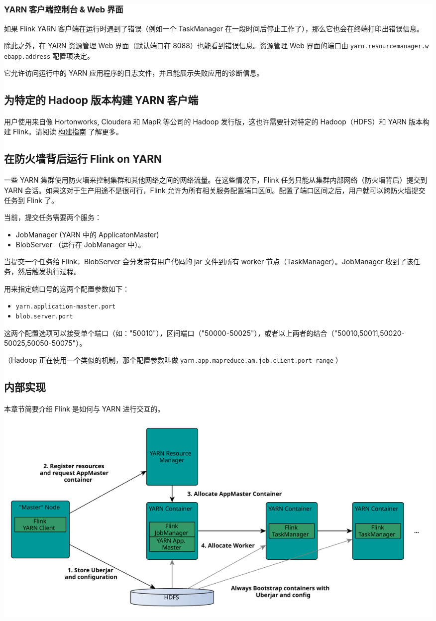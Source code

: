 ### YARN 客户端控制台 & Web 界面

如果 Flink YARN 客户端在运行时遇到了错误（例如一个 TaskManager 在一段时间后停止工作了），那么它也会在终端打印出错误信息。

除此之外，在 YARN 资源管理 Web 界面（默认端口在 8088）也能看到错误信息。资源管理 Web 界面的端口由 `yarn.resourcemanager.webapp.address` 配置项决定。

它允许访问运行中的 YARN 应用程序的日志文件，并且能展示失败应用的诊断信息。

## 为特定的 Hadoop 版本构建 YARN 客户端

用户使用来自像 Hortonworks, Cloudera 和 MapR 等公司的 Hadoop 发行版，这也许需要针对特定的 Hadoop（HDFS）和 YARN 版本构建 Flink。请阅读 [构建指南](building.html) 了解更多。

## 在防火墙背后运行 Flink on YARN

一些 YARN 集群使用防火墙来控制集群和其他网络之间的网络流量。在这些情况下，Flink 任务只能从集群内部网络（防火墙背后）提交到 YARN 会话。如果这对于生产用途不是很可行，Flink 允许为所有相关服务配置端口区间。配置了端口区间之后，用户就可以跨防火墙提交任务到 Flink 了。

当前，提交任务需要两个服务：

 * JobManager (YARN 中的 ApplicatonMaster)
 * BlobServer （运行在 JobManager 中）。

当提交一个任务给 Flink，BlobServer 会分发带有用户代码的 jar 文件到所有 worker 节点（TaskManager）。JobManager 收到了该任务，然后触发执行过程。

用来指定端口号的这两个配置参数如下：

 * `yarn.application-master.port`
 * `blob.server.port`

这两个配置选项可以接受单个端口（如："50010"），区间端口（"50000-50025"），或者以上两者的结合（"50010,50011,50020-50025,50050-50075"）。

（Hadoop 正在使用一个类似的机制，那个配置参数叫做 `yarn.app.mapreduce.am.job.client.port-range` ）

## 内部实现

本章节简要介绍 Flink 是如何与 YARN 进行交互的。

<img src="fig/FlinkOnYarn.svg" class="img-responsive">
